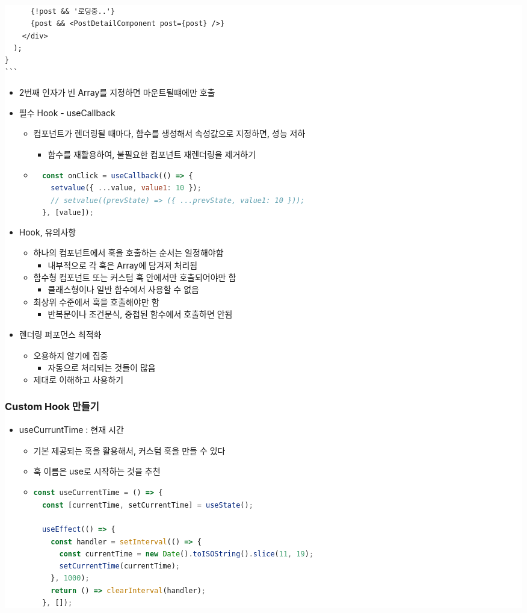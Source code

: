           {!post && '로딩중..'}
          {post && <PostDetailComponent post={post} />}
        </div>
      );
    }
    ```

  - 2번째 인자가 빈 Array를 지정하면 마운트될떄에만 호출

- 필수 Hook - useCallback

  - 컴포넌트가 렌더링될 때마다, 함수를 생성해서 속성값으로 지정하면, 성능 저하

    - 함수를 재활용하여, 불필요한 컴포넌트 재렌더링을 제거하기

  - ```javascript
      const onClick = useCallback(() => {
        setvalue({ ...value, value1: 10 });
        // setvalue((prevState) => ({ ...prevState, value1: 10 }));
      }, [value]);
    ```

- Hook, 유의사항

  - 하나의 컴포넌트에서 훅을 호출하는 순서는 일정해야함
    - 내부적으로 각 훅은 Array에 담겨져 처리됨
  - 함수형 컴포넌트 또는 커스텀 훅 안에서만 호출되어야만 함
    - 클래스형이나 일반 함수에서 사용할 수 없음
  - 최상위 수준에서 훅을 호출해야만 함
    - 반복문이나 조건문식, 중첩된 함수에서 호출하면 안됨

- 렌더링 퍼포먼스 최적화

  - 오용하지 않기에 집중
    - 자동으로 처리되는 것들이 많음
  - 제대로 이해하고 사용하기



### Custom Hook 만들기

- useCurruntTime : 현재 시간

  - 기본 제공되는 훅을 활용해서, 커스텀 훅을 만들 수 있다

  - 훅 이름은 use로 시작하는 것을 추천

  - ```javascript
    const useCurrentTime = () => {
      const [currentTime, setCurrentTime] = useState();
    
      useEffect(() => {
        const handler = setInterval(() => {
          const currentTime = new Date().toISOString().slice(11, 19);
          setCurrentTime(currentTime);
        }, 1000);
        return () => clearInterval(handler);
      }, []);
    